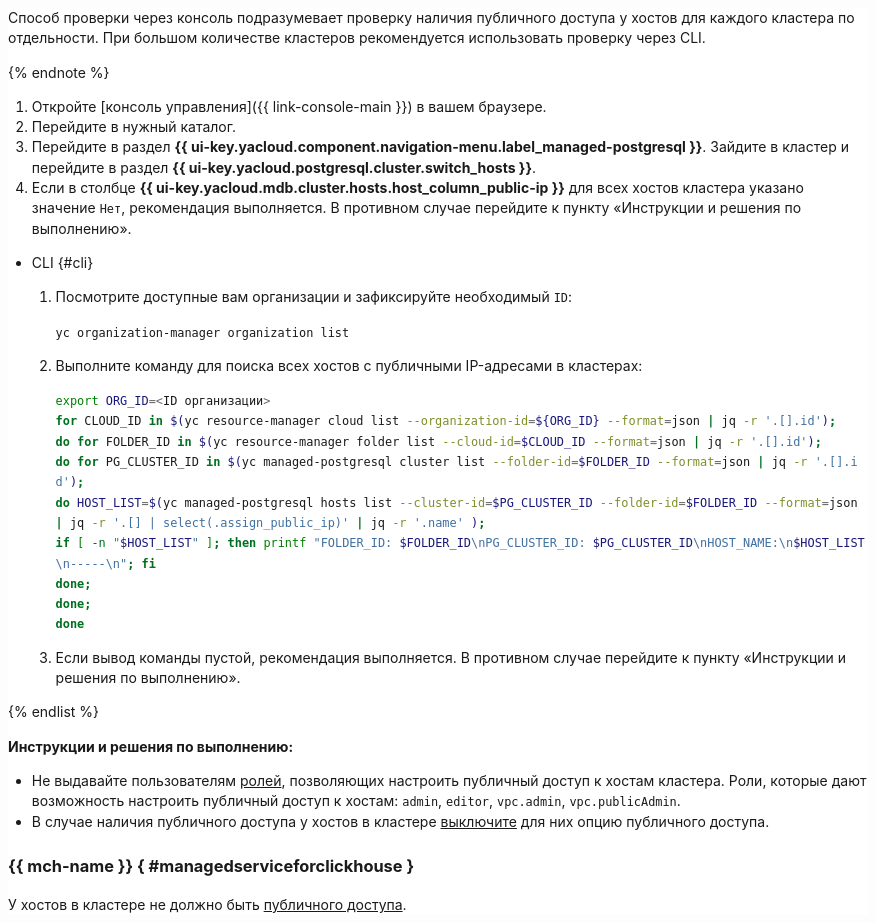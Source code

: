    Способ проверки через консоль подразумевает проверку наличия публичного доступа у хостов для каждого кластера по отдельности. При большом количестве кластеров рекомендуется использовать проверку через CLI.
   
   {% endnote %}

   1. Откройте [консоль управления]({{ link-console-main }}) в вашем браузере.
   1. Перейдите в нужный каталог.
   1. Перейдите в раздел **{{ ui-key.yacloud.component.navigation-menu.label_managed-postgresql }}**. Зайдите в кластер и перейдите в раздел **{{ ui-key.yacloud.postgresql.cluster.switch_hosts }}**. 
   1. Если в столбце **{{ ui-key.yacloud.mdb.cluster.hosts.host_column_public-ip }}** для всех хостов кластера указано значение `Нет`, рекомендация выполняется. В противном случае перейдите к пункту «Инструкции и решения по выполнению».

- CLI {#cli}

   1. Посмотрите доступные вам организации и зафиксируйте необходимый `ID`:
      
      ```
      yc organization-manager organization list
      ```
      
   1. Выполните команду для поиска всех хостов с публичными IP-адресами в кластерах:
      
      ```bash
      export ORG_ID=<ID организации>
      for CLOUD_ID in $(yc resource-manager cloud list --organization-id=${ORG_ID} --format=json | jq -r '.[].id');
      do for FOLDER_ID in $(yc resource-manager folder list --cloud-id=$CLOUD_ID --format=json | jq -r '.[].id'); 
      do for PG_CLUSTER_ID in $(yc managed-postgresql cluster list --folder-id=$FOLDER_ID --format=json | jq -r '.[].id');
      do HOST_LIST=$(yc managed-postgresql hosts list --cluster-id=$PG_CLUSTER_ID --folder-id=$FOLDER_ID --format=json | jq -r '.[] | select(.assign_public_ip)' | jq -r '.name' );
      if [ -n "$HOST_LIST" ]; then printf "FOLDER_ID: $FOLDER_ID\nPG_CLUSTER_ID: $PG_CLUSTER_ID\nHOST_NAME:\n$HOST_LIST\n-----\n"; fi
      done;
      done;
      done
      ```

   1. Если вывод команды пустой, рекомендация выполняется. В противном случае перейдите к пункту «Инструкции и решения по выполнению».

{% endlist %}

**Инструкции и решения по выполнению:**
* Не выдавайте пользователям [ролей](../../managed-postgresql/security/), позволяющих настроить публичный доступ к хостам кластера. Роли, которые дают возможность настроить публичный доступ к хостам: `admin`, `editor`, `vpc.admin`, `vpc.publicAdmin`.
* В случае наличия публичного доступа у хостов в кластере [выключите](../../managed-postgresql/operations/hosts#update) для них опцию публичного доступа.

### {{ mch-name }} { #managedserviceforclickhouse }

У хостов в кластере не должно быть [публичного доступа](../../managed-clickhouse/concepts/network#public-access-to-a-host).
